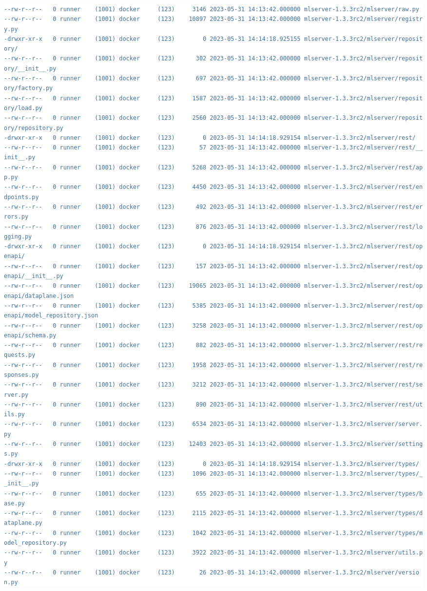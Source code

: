 ```diff
--rw-r--r--   0 runner    (1001) docker     (123)     3146 2023-05-31 14:13:42.000000 mlserver-1.3.3rc2/mlserver/raw.py
--rw-r--r--   0 runner    (1001) docker     (123)    10897 2023-05-31 14:13:42.000000 mlserver-1.3.3rc2/mlserver/registry.py
-drwxr-xr-x   0 runner    (1001) docker     (123)        0 2023-05-31 14:14:18.925155 mlserver-1.3.3rc2/mlserver/repository/
--rw-r--r--   0 runner    (1001) docker     (123)      302 2023-05-31 14:13:42.000000 mlserver-1.3.3rc2/mlserver/repository/__init__.py
--rw-r--r--   0 runner    (1001) docker     (123)      697 2023-05-31 14:13:42.000000 mlserver-1.3.3rc2/mlserver/repository/factory.py
--rw-r--r--   0 runner    (1001) docker     (123)     1587 2023-05-31 14:13:42.000000 mlserver-1.3.3rc2/mlserver/repository/load.py
--rw-r--r--   0 runner    (1001) docker     (123)     2560 2023-05-31 14:13:42.000000 mlserver-1.3.3rc2/mlserver/repository/repository.py
-drwxr-xr-x   0 runner    (1001) docker     (123)        0 2023-05-31 14:14:18.929154 mlserver-1.3.3rc2/mlserver/rest/
--rw-r--r--   0 runner    (1001) docker     (123)       57 2023-05-31 14:13:42.000000 mlserver-1.3.3rc2/mlserver/rest/__init__.py
--rw-r--r--   0 runner    (1001) docker     (123)     5268 2023-05-31 14:13:42.000000 mlserver-1.3.3rc2/mlserver/rest/app.py
--rw-r--r--   0 runner    (1001) docker     (123)     4450 2023-05-31 14:13:42.000000 mlserver-1.3.3rc2/mlserver/rest/endpoints.py
--rw-r--r--   0 runner    (1001) docker     (123)      492 2023-05-31 14:13:42.000000 mlserver-1.3.3rc2/mlserver/rest/errors.py
--rw-r--r--   0 runner    (1001) docker     (123)      876 2023-05-31 14:13:42.000000 mlserver-1.3.3rc2/mlserver/rest/logging.py
-drwxr-xr-x   0 runner    (1001) docker     (123)        0 2023-05-31 14:14:18.929154 mlserver-1.3.3rc2/mlserver/rest/openapi/
--rw-r--r--   0 runner    (1001) docker     (123)      157 2023-05-31 14:13:42.000000 mlserver-1.3.3rc2/mlserver/rest/openapi/__init__.py
--rw-r--r--   0 runner    (1001) docker     (123)    19065 2023-05-31 14:13:42.000000 mlserver-1.3.3rc2/mlserver/rest/openapi/dataplane.json
--rw-r--r--   0 runner    (1001) docker     (123)     5385 2023-05-31 14:13:42.000000 mlserver-1.3.3rc2/mlserver/rest/openapi/model_repository.json
--rw-r--r--   0 runner    (1001) docker     (123)     3258 2023-05-31 14:13:42.000000 mlserver-1.3.3rc2/mlserver/rest/openapi/schema.py
--rw-r--r--   0 runner    (1001) docker     (123)      882 2023-05-31 14:13:42.000000 mlserver-1.3.3rc2/mlserver/rest/requests.py
--rw-r--r--   0 runner    (1001) docker     (123)     1958 2023-05-31 14:13:42.000000 mlserver-1.3.3rc2/mlserver/rest/responses.py
--rw-r--r--   0 runner    (1001) docker     (123)     3212 2023-05-31 14:13:42.000000 mlserver-1.3.3rc2/mlserver/rest/server.py
--rw-r--r--   0 runner    (1001) docker     (123)      890 2023-05-31 14:13:42.000000 mlserver-1.3.3rc2/mlserver/rest/utils.py
--rw-r--r--   0 runner    (1001) docker     (123)     6534 2023-05-31 14:13:42.000000 mlserver-1.3.3rc2/mlserver/server.py
--rw-r--r--   0 runner    (1001) docker     (123)    12403 2023-05-31 14:13:42.000000 mlserver-1.3.3rc2/mlserver/settings.py
-drwxr-xr-x   0 runner    (1001) docker     (123)        0 2023-05-31 14:14:18.929154 mlserver-1.3.3rc2/mlserver/types/
--rw-r--r--   0 runner    (1001) docker     (123)     1096 2023-05-31 14:13:42.000000 mlserver-1.3.3rc2/mlserver/types/__init__.py
--rw-r--r--   0 runner    (1001) docker     (123)      655 2023-05-31 14:13:42.000000 mlserver-1.3.3rc2/mlserver/types/base.py
--rw-r--r--   0 runner    (1001) docker     (123)     2115 2023-05-31 14:13:42.000000 mlserver-1.3.3rc2/mlserver/types/dataplane.py
--rw-r--r--   0 runner    (1001) docker     (123)     1042 2023-05-31 14:13:42.000000 mlserver-1.3.3rc2/mlserver/types/model_repository.py
--rw-r--r--   0 runner    (1001) docker     (123)     3922 2023-05-31 14:13:42.000000 mlserver-1.3.3rc2/mlserver/utils.py
--rw-r--r--   0 runner    (1001) docker     (123)       26 2023-05-31 14:13:42.000000 mlserver-1.3.3rc2/mlserver/version.py
```